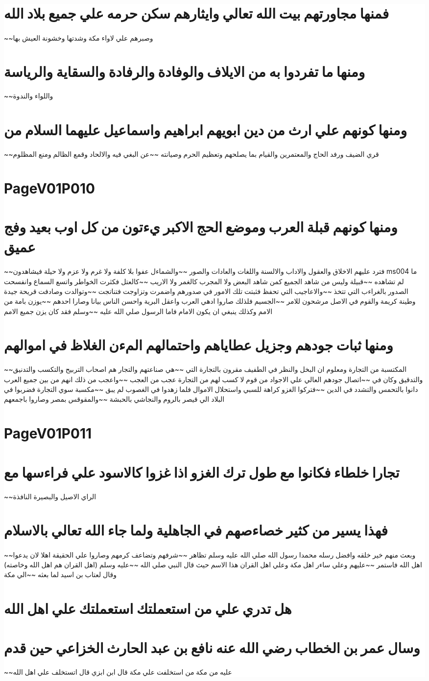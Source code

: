 # فمنها مجاورتهم بيت الله تعالي وايثارهم سكن حرمه علي جميع بلاد الله
~~وصبرهم علي لاواء مكة وشدتها وخشونة العيش بها
# ومنها ما تفردوا به من الايلاف والوفادة والرفادة والسقاية والرياسة
~~واللواء والندوة
# ومنها كونهم علي ارث من دين ابويهم ابراهيم واسماعيل عليهما السلام من
~~قري الضيف ورفد الحاج والمعتمرين والقيام بما يصلحهم وتعظيم الحرم وصيانته
~~عن البغي فيه والالحاد وقمع الظالم ومنع المظلوم
# PageV01P010
# ومنها كونهم قبلة العرب وموضع الحج الاكبر يءتون من كل اوب بعيد وفج عميق
~~فترد عليهم الاخلاق والعقول والاداب والالسنة واللغات والعادات والصور
~~والشماءل عفوا بلا كلفة ولا غرم ولا عزم ولا حيلة فيشاهدون ms004 ما لم تشاهده
~~قبيلة وليس من شاهد الجميع كمن شاهد البعض ولا المجرب كالغمر ولا الاريب
~~كالعتل فكثرت الخواطر واتسع السماع وانفسحت الصدور بالغراءب التي تتخذ
~~والاعاجيب التي تحفظ فثبتت تلك الامور في صدورهم واضمرت وتزاوجت فتناتجت
~~وتوالدت وصادفت قريحة جيدة وطينة كريمة والقوم في الاصل مرشحون للامر
~~الجسيم فلذلك صاروا ادهي العرب واعقل البرية واحسن الناس بيانا وصارا احدهم
~~يوزن بامة من الامم وكذلك ينبغي ان يكون الامام فاما الرسول صلي الله عليه
~~وسلم فقد كان يزن جميع الامم
# ومنها ثبات جودهم وجزيل عطاياهم واحتمالهم المءن الغلاظ في اموالهم
~~المكتسبة من التجارة ومعلوم ان البخل والنظر في الطفيف مقرون بالتجارة التي
~~هي صناعتهم والتجار هم اصحاب التربيح والتكسب والتدنيق والتدقيق وكان في
~~اتصال جودهم العالي علي الاجواد من قوم لا كسب لهم من التجارة عجب من العجب
~~واعجب من ذلك انهم من بين جميع العرب دانوا بالتحمس والتشدد في الدين
~~فتركوا الغزو كراهة للسبي واستحلال الاموال فلما زهدوا في الغصوب لم يبق
~~مكسبة سوي التجارة فضربوا في البلاد الي قيصر بالروم والنجاشي بالحبشة
~~والمقوقس بمصر وصاروا باجمعهم
# PageV01P011
# تجارا خلطاء فكانوا مع طول ترك الغزو اذا غزوا كالاسود علي فراءسها مع
~~الراي الاصيل والبصيرة النافذة
# فهذا يسير من كثير خصاءصهم في الجاهلية ولما جاء الله تعالي بالاسلام
~~وبعث منهم خير خلقه وافضل رسله محمدا رسول الله صلي الله عليه وسلم تظاهر
~~شرفهم وتضاعف كرمهم وصاروا علي الحقيقة اهلا لان يدعوا اهل الله فاستمر
~~عليهم وعلي ساءر اهل مكة وعلي اهل القران هذا الاسم حيث قال النبي صلي الله
~~عليه وسلم (اهل القران هم اهل الله وخاصته) وقال لعتاب بن اسيد لما بعثه
~~الي مكة
# هل تدري علي من استعملتك استعملتك علي اهل الله
# وسال عمر بن الخطاب رضي الله عنه نافع بن عبد الحارث الخزاعي حين قدم
~~عليه من مكة من استخلفت علي مكة قال ابن ابزي قال اتستخلف علي اهل الله